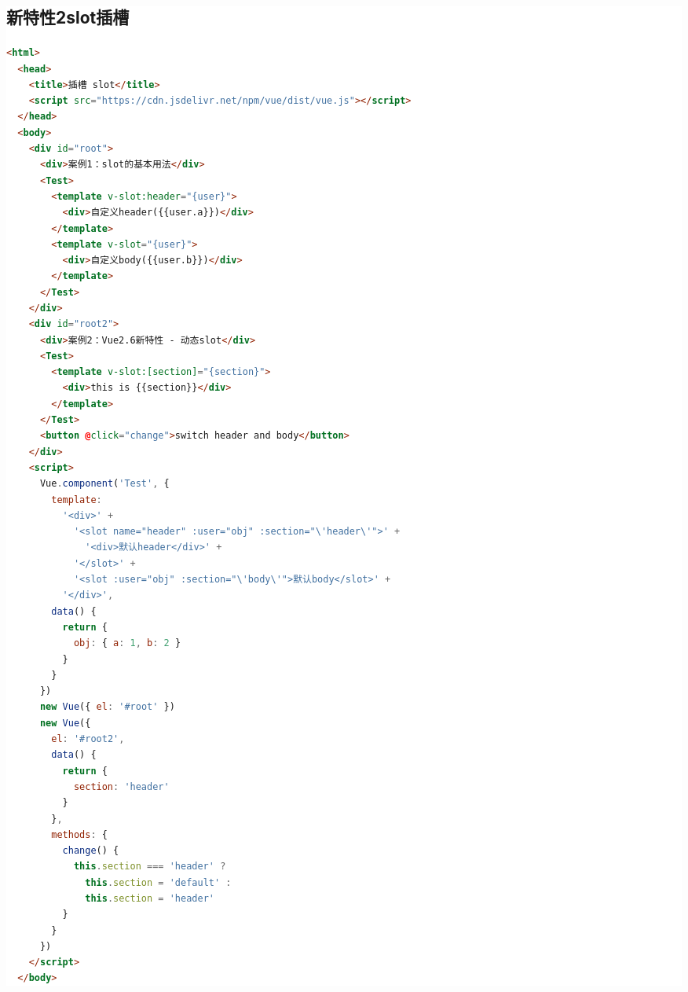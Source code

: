

## 新特性2slot插槽

```html
<html>
  <head>
    <title>插槽 slot</title>
    <script src="https://cdn.jsdelivr.net/npm/vue/dist/vue.js"></script>
  </head>
  <body>
    <div id="root">
      <div>案例1：slot的基本用法</div>
      <Test>
        <template v-slot:header="{user}">
          <div>自定义header({{user.a}})</div>
        </template>
        <template v-slot="{user}">
          <div>自定义body({{user.b}})</div>
        </template>
      </Test>
    </div>
    <div id="root2">
      <div>案例2：Vue2.6新特性 - 动态slot</div>
      <Test>
        <template v-slot:[section]="{section}">
          <div>this is {{section}}</div>
        </template>
      </Test>
      <button @click="change">switch header and body</button>
    </div>
    <script>
      Vue.component('Test', {
        template: 
          '<div>' +
            '<slot name="header" :user="obj" :section="\'header\'">' +
              '<div>默认header</div>' +
            '</slot>' +
            '<slot :user="obj" :section="\'body\'">默认body</slot>' +
          '</div>',
        data() {
          return {
            obj: { a: 1, b: 2 }
          }
        }
      })
      new Vue({ el: '#root' })
      new Vue({ 
        el: '#root2',
        data() {
          return {
            section: 'header'
          }
        },
        methods: {
          change() {
            this.section === 'header' ?
              this.section = 'default' :
              this.section = 'header'
          }
        }
      })
    </script>
  </body>
```